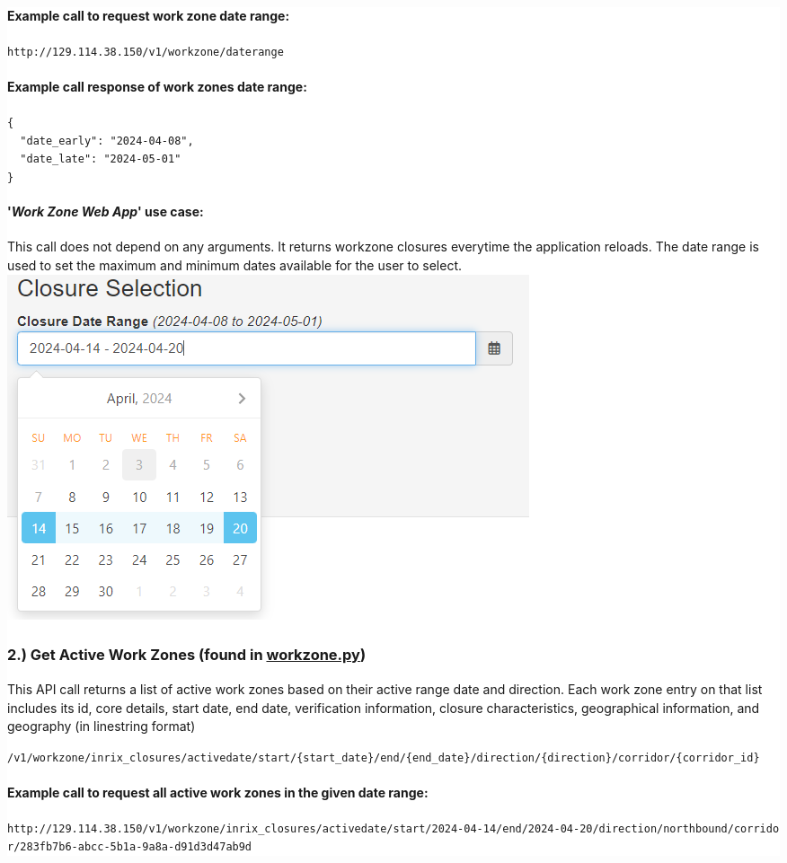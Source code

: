 #### Example call to request work zone date range:
```
http://129.114.38.150/v1/workzone/daterange
```

#### Example call response of work zones date range:
```
{
  "date_early": "2024-04-08",
  "date_late": "2024-05-01"
}
```

#### '_Work Zone Web App_' use case:
This call does not depend on any arguments. It returns workzone closures everytime the application reloads. The date range is used to set the maximum and minimum dates available for the user to select.<br/>
![image](./doc_content/wz_closures_date_range.png)

### 2.) Get Active Work Zones (found in [workzone.py](https://github.com/TACC/ridi-api/blob/jan_dev/project/app/routers/workzone/workzone.py#L118))
This API call returns a list of active work zones based on their active range date and direction. Each work zone entry on that list includes its id, core details, start date, end date, verification information, closure characteristics, geographical information, and geography (in linestring format)
```
/v1/workzone/inrix_closures/activedate/start/{start_date}/end/{end_date}/direction/{direction}/corridor/{corridor_id}
```

#### Example call to request all active work zones in the given date range:
```
http://129.114.38.150/v1/workzone/inrix_closures/activedate/start/2024-04-14/end/2024-04-20/direction/northbound/corridor/283fb7b6-abcc-5b1a-9a8a-d91d3d47ab9d
```
